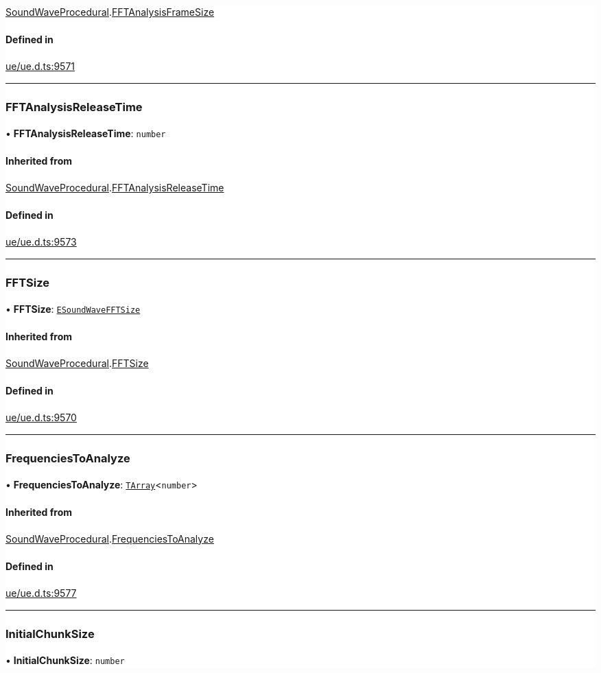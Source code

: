 [SoundWaveProcedural](ue_ue.SoundWaveProcedural.md).[FFTAnalysisFrameSize](ue_ue.SoundWaveProcedural.md#fftanalysisframesize)

#### Defined in

[ue/ue.d.ts:9571](https://github.com/YugMetaverse/yug_typings/blob/b7d9b19/ue/ue.d.ts#L9571)

___

### FFTAnalysisReleaseTime

• **FFTAnalysisReleaseTime**: `number`

#### Inherited from

[SoundWaveProcedural](ue_ue.SoundWaveProcedural.md).[FFTAnalysisReleaseTime](ue_ue.SoundWaveProcedural.md#fftanalysisreleasetime)

#### Defined in

[ue/ue.d.ts:9573](https://github.com/YugMetaverse/yug_typings/blob/b7d9b19/ue/ue.d.ts#L9573)

___

### FFTSize

• **FFTSize**: [`ESoundWaveFFTSize`](../enums/ue_ue.ESoundWaveFFTSize.md)

#### Inherited from

[SoundWaveProcedural](ue_ue.SoundWaveProcedural.md).[FFTSize](ue_ue.SoundWaveProcedural.md#fftsize)

#### Defined in

[ue/ue.d.ts:9570](https://github.com/YugMetaverse/yug_typings/blob/b7d9b19/ue/ue.d.ts#L9570)

___

### FrequenciesToAnalyze

• **FrequenciesToAnalyze**: [`TArray`](../interfaces/ue_puerts.TArray.md)<`number`\>

#### Inherited from

[SoundWaveProcedural](ue_ue.SoundWaveProcedural.md).[FrequenciesToAnalyze](ue_ue.SoundWaveProcedural.md#frequenciestoanalyze)

#### Defined in

[ue/ue.d.ts:9577](https://github.com/YugMetaverse/yug_typings/blob/b7d9b19/ue/ue.d.ts#L9577)

___

### InitialChunkSize

• **InitialChunkSize**: `number`
